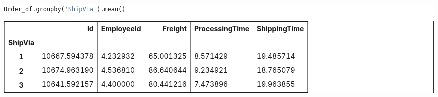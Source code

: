 
```python
Order_df.groupby('ShipVia').mean()
```




<div>
<style scoped>
    .dataframe tbody tr th:only-of-type {
        vertical-align: middle;
    }

    .dataframe tbody tr th {
        vertical-align: top;
    }

    .dataframe thead th {
        text-align: right;
    }
</style>
<table border="1" class="dataframe">
  <thead>
    <tr style="text-align: right;">
      <th></th>
      <th>Id</th>
      <th>EmployeeId</th>
      <th>Freight</th>
      <th>ProcessingTime</th>
      <th>ShippingTime</th>
    </tr>
    <tr>
      <th>ShipVia</th>
      <th></th>
      <th></th>
      <th></th>
      <th></th>
      <th></th>
    </tr>
  </thead>
  <tbody>
    <tr>
      <th>1</th>
      <td>10667.594378</td>
      <td>4.232932</td>
      <td>65.001325</td>
      <td>8.571429</td>
      <td>19.485714</td>
    </tr>
    <tr>
      <th>2</th>
      <td>10674.963190</td>
      <td>4.536810</td>
      <td>86.640644</td>
      <td>9.234921</td>
      <td>18.765079</td>
    </tr>
    <tr>
      <th>3</th>
      <td>10641.592157</td>
      <td>4.400000</td>
      <td>80.441216</td>
      <td>7.473896</td>
      <td>19.963855</td>
    </tr>
  </tbody>